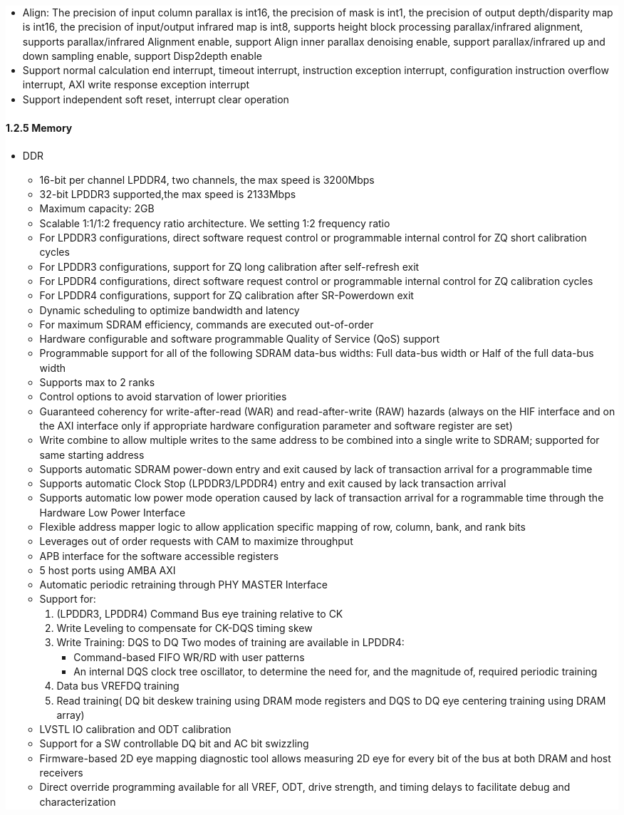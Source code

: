 - Align: The precision of input column parallax is int16, the precision of mask is int1, the precision of output depth/disparity map is int16, the precision of input/output infrared map is int8, supports height block processing parallax/infrared alignment, supports parallax/infrared Alignment enable, support Align inner parallax denoising enable, support parallax/infrared up and down sampling enable, support Disp2depth enable
- Support normal calculation end interrupt, timeout interrupt, instruction exception interrupt, configuration instruction overflow interrupt, AXI write response exception interrupt
- Support independent soft reset, interrupt clear operation

#### 1.2.5 Memory

- DDR

  - 16-bit per channel LPDDR4, two channels, the max speed is 3200Mbps
  - 32-bit LPDDR3 supported,the max speed is 2133Mbps
  - Maximum capacity: 2GB
  - Scalable 1:1/1:2 frequency ratio architecture. We setting 1:2 frequency ratio
  - For LPDDR3 configurations, direct software request control or programmable internal control for ZQ short calibration cycles
  - For LPDDR3 configurations, support for ZQ long calibration after self-refresh exit
  - For LPDDR4 configurations, direct software request control or programmable internal control for ZQ calibration cycles
  - For LPDDR4 configurations, support for ZQ calibration after SR-Powerdown exit
  - Dynamic scheduling to optimize bandwidth and latency
  - For maximum SDRAM efficiency, commands are executed out-of-order
  - Hardware configurable and software programmable Quality of Service (QoS) support
  - Programmable support for all of the following SDRAM data-bus widths: Full data-bus width or Half of the full data-bus width
  - Supports max to 2 ranks
  - Control options to avoid starvation of lower priorities
  - Guaranteed coherency for write-after-read (WAR) and read-after-write (RAW) hazards (always on the HIF interface and on the AXI interface only if appropriate hardware configuration parameter and software register are set)
  - Write combine to allow multiple writes to the same address to be combined into a single write to SDRAM; supported for same starting address
  - Supports automatic SDRAM power-down entry and exit caused by lack of transaction arrival for a programmable time
  - Supports automatic Clock Stop (LPDDR3/LPDDR4) entry and exit caused by lack transaction arrival
  - Supports automatic low power mode operation caused by lack of transaction arrival for a rogrammable time through the Hardware Low Power Interface
  - Flexible address mapper logic to allow application specific mapping of row, column, bank, and rank bits
  - Leverages out of order requests with CAM to maximize throughput
  - APB interface for the software accessible registers
  - 5 host ports using AMBA AXI
  - Automatic periodic retraining through PHY MASTER Interface
  - Support for:
    1. (LPDDR3, LPDDR4) Command Bus eye training relative to CK
    1. Write Leveling to compensate for CK-DQS timing skew
    1. Write Training: DQS to DQ
       Two modes of training are available in LPDDR4:
       - Command-based FIFO WR/RD with user patterns
       - An internal DQS clock tree oscillator, to determine the need for, and the magnitude of, required periodic training
    1. Data bus VREFDQ training
    1. Read training( DQ bit deskew training using DRAM mode registers and DQS to DQ eye centering training using DRAM array)
  - LVSTL IO calibration and ODT calibration
  - Support for a SW controllable DQ bit and AC bit swizzling
  - Firmware-based 2D eye mapping diagnostic tool allows measuring 2D eye for every bit of the bus at both DRAM and host receivers
  - Direct override programming available for all VREF, ODT, drive strength, and timing delays to facilitate debug and characterization
